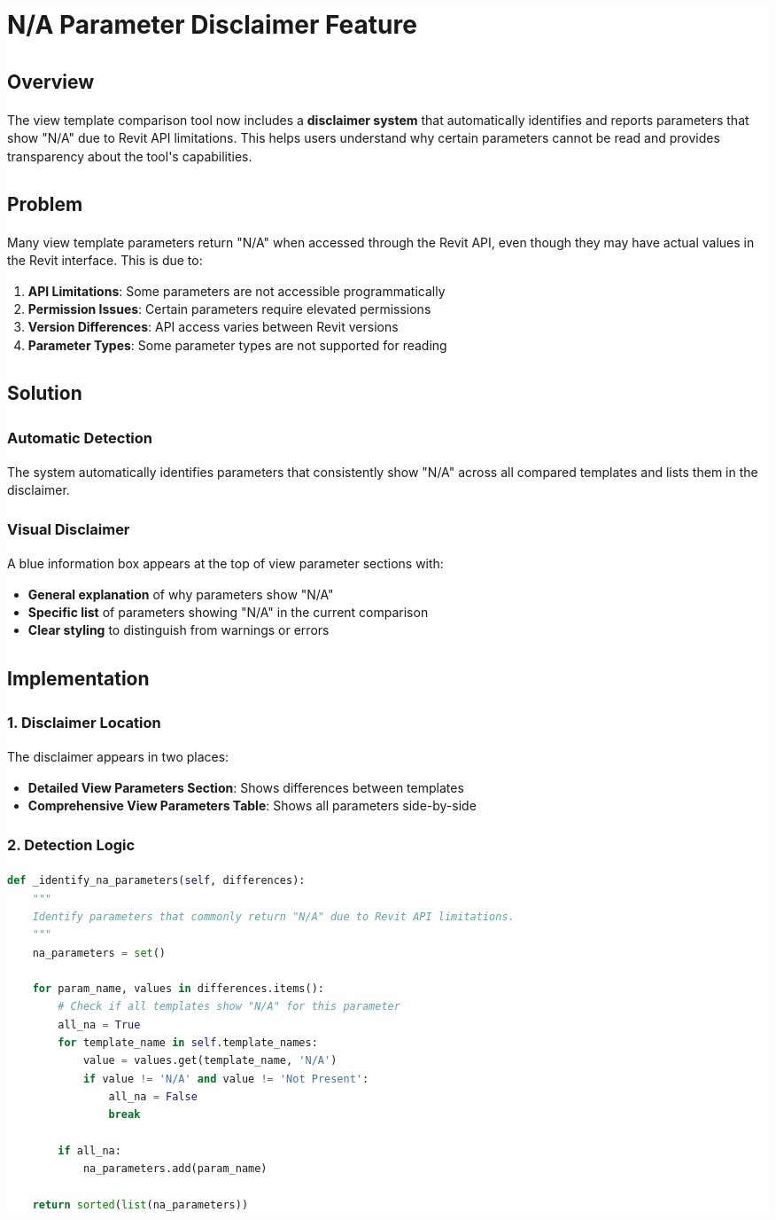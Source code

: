 # N/A Parameter Disclaimer Feature

## Overview

The view template comparison tool now includes a **disclaimer system** that automatically identifies and reports parameters that show "N/A" due to Revit API limitations. This helps users understand why certain parameters cannot be read and provides transparency about the tool's capabilities.

## Problem

Many view template parameters return "N/A" when accessed through the Revit API, even though they may have actual values in the Revit interface. This is due to:

1. **API Limitations**: Some parameters are not accessible programmatically
2. **Permission Issues**: Certain parameters require elevated permissions
3. **Version Differences**: API access varies between Revit versions
4. **Parameter Types**: Some parameter types are not supported for reading

## Solution

### **Automatic Detection**
The system automatically identifies parameters that consistently show "N/A" across all compared templates and lists them in the disclaimer.

### **Visual Disclaimer**
A blue information box appears at the top of view parameter sections with:
- **General explanation** of why parameters show "N/A"
- **Specific list** of parameters showing "N/A" in the current comparison
- **Clear styling** to distinguish from warnings or errors

## Implementation

### **1. Disclaimer Location**
The disclaimer appears in two places:
- **Detailed View Parameters Section**: Shows differences between templates
- **Comprehensive View Parameters Table**: Shows all parameters side-by-side

### **2. Detection Logic**
```python
def _identify_na_parameters(self, differences):
    """
    Identify parameters that commonly return "N/A" due to Revit API limitations.
    """
    na_parameters = set()
    
    for param_name, values in differences.items():
        # Check if all templates show "N/A" for this parameter
        all_na = True
        for template_name in self.template_names:
            value = values.get(template_name, 'N/A')
            if value != 'N/A' and value != 'Not Present':
                all_na = False
                break
        
        if all_na:
            na_parameters.add(param_name)
    
    return sorted(list(na_parameters))
```
